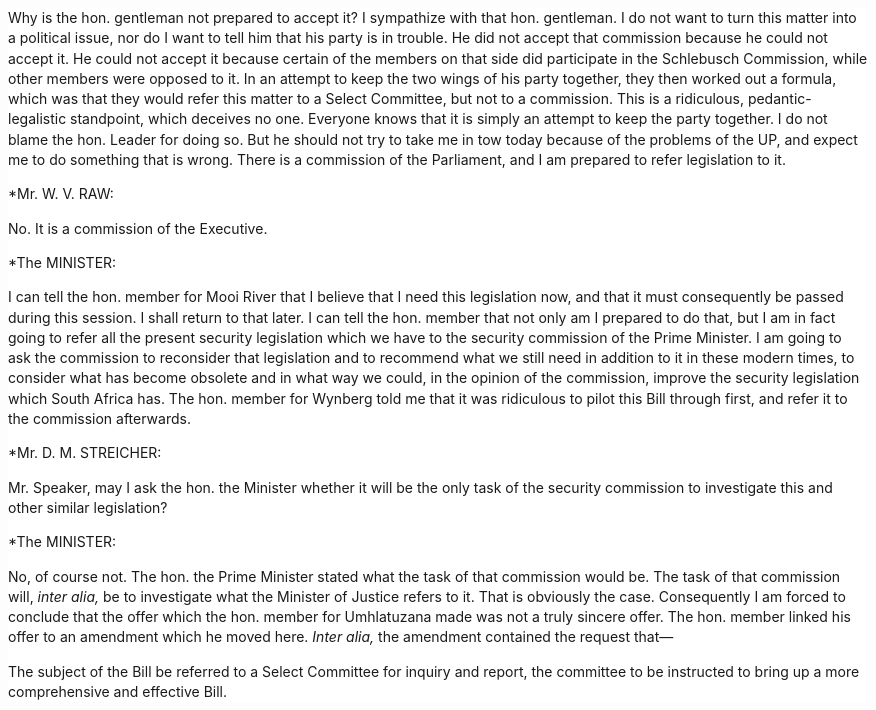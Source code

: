 <p>Why is the hon. gentleman not prepared to accept it? I sympathize with that hon. gentleman. I do not want to turn this matter into a political issue, nor do I want to tell him that his party is in trouble. He did not accept that commission because he could not accept it. He could not accept it because certain of the members on that side did participate in the Schlebusch Commission, while other members were opposed to it. In an attempt to keep the two wings of his party together, they then worked out a formula, which was that they would refer this matter to a Select Committee, but not to a commission. This is a ridiculous, pedantic-legalistic standpoint, which deceives no one. Everyone knows that it is simply an attempt to keep the party together. I do not blame the hon. Leader for doing so. But he should not try to take me in tow today because of the problems of the UP, and expect me to do something that is wrong. There is a commission of the Parliament, and I am prepared to refer legislation to it.</p>

</speech>

<speech by="#raw">

<from>*Mr. <person refersTo="hansard_za">W. V. RAW</person>:</from>

<p>No. It is a commission of the Executive.</p>

</speech>

<speech by="#minister">

<from>*The <person refersTo="hansard_za">MINISTER</person>:</from>

<p>I can tell the hon. member for Mooi River that I believe that I need this <span class="col_6683-6684" refersTo="page_0672"/>legislation now, and that it must consequently be passed during this session. I shall return to that later. I can tell the hon. member that not only am I prepared to do that, but I am in fact going to refer all the present security legislation which we have to the security commission of the Prime Minister. I am going to ask the commission to reconsider that legislation and to recommend what we still need in addition to it in these modern times, to consider what has become obsolete and in what way we could, in the opinion of the commission, improve the security legislation which South Africa has. The hon. member for Wynberg told me that it was ridiculous to pilot this Bill through first, and refer it to the commission afterwards.</p>

</speech>

<speech by="#streicher">

<from>*Mr. <person refersTo="hansard_za">D. M. STREICHER</person>:</from>

<p>Mr. Speaker, may I ask the hon. the Minister whether it will be the only task of the security commission to investigate this and other similar legislation?</p>

</speech>

<speech by="#minister">

<from>*The <person refersTo="hansard_za">MINISTER</person>:</from>

<p>No, of course not. The hon. the Prime Minister stated what the task of that commission would be. The task of that commission will, <i>inter alia,</i> be to investigate what the Minister of Justice refers to it. That is obviously the case. Consequently I am forced to conclude that the offer which the hon. member for Umhlatuzana made was not a truly sincere offer. The hon. member linked his offer to an amendment which he moved here. <i>Inter alia,</i> the amendment contained the request that&#x2014;</p>

<block name="quote">The subject of the Bill be referred to a Select Committee for inquiry and report, the committee to be instructed to bring up a more comprehensive and effective Bill.</block>
